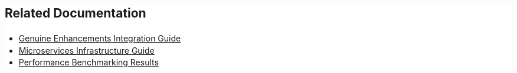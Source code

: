 ## Related Documentation

- [Genuine Enhancements Integration Guide](./GENUINE_ENHANCEMENTS_INTEGRATION_GUIDE.md)
- [Microservices Infrastructure Guide](./MICROSERVICES_GUIDE.md)
- [Performance Benchmarking Results](./PERFORMANCE_BENCHMARKS.md)
